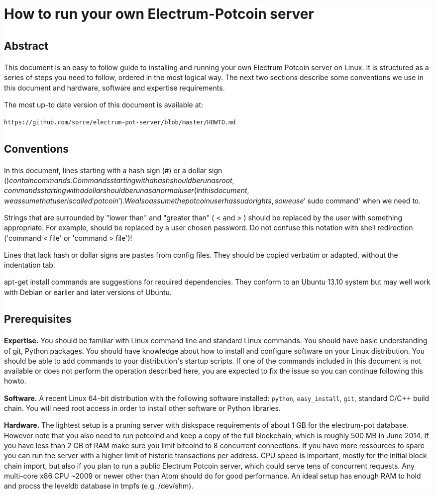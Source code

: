 How to run your own Electrum-Potcoin server
===================================

Abstract
--------

This document is an easy to follow guide to installing and running your own
Electrum Potcoin server on Linux. It is structured as a series of steps you need to
follow, ordered in the most logical way. The next two sections describe some
conventions we use in this document and hardware, software and expertise
requirements.

The most up-to date version of this document is available at:

    https://github.com/sorce/electrum-pot-server/blob/master/HOWTO.md

Conventions
-----------

In this document, lines starting with a hash sign (#) or a dollar sign ($)
contain commands. Commands starting with a hash should be run as root,
commands starting with a dollar should be run as a normal user (in this
document, we assume that user is called 'potcoin'). We also assume the
potcoin user has sudo rights, so we use '$ sudo command' when we need to.

Strings that are surrounded by "lower than" and "greater than" ( < and > )
should be replaced by the user with something appropriate. For example,
<password> should be replaced by a user chosen password. Do not confuse this
notation with shell redirection ('command < file' or 'command > file')!

Lines that lack hash or dollar signs are pastes from config files. They
should be copied verbatim or adapted, without the indentation tab.

apt-get install commands are suggestions for required dependencies.
They conform to an Ubuntu 13.10 system but may well work with Debian
or earlier and later versions of Ubuntu.

Prerequisites
-------------

**Expertise.** You should be familiar with Linux command line and
standard Linux commands. You should have basic understanding of git,
Python packages. You should have knowledge about how to install and
configure software on your Linux distribution. You should be able to
add commands to your distribution's startup scripts. If one of the
commands included in this document is not available or does not
perform the operation described here, you are expected to fix the
issue so you can continue following this howto.

**Software.** A recent Linux 64-bit distribution with the following software
installed: `python`, `easy_install`, `git`, standard C/C++
build chain. You will need root access in order to install other software or
Python libraries. 

**Hardware.** The lightest setup is a pruning server with diskspace 
requirements of about 1 GB for the electrum-pot database. However note that 
you also need to run potcoind and keep a copy of the full blockchain, 
which is roughly 500 MB in June 2014. If you have less than 2 GB of RAM 
make sure you limit bitcoind to 8 concurrent connections. If you have more 
ressources to  spare you can run the server with a higher limit of historic 
transactions per address. CPU speed is important, mostly for the initial block 
chain import, but also if you plan to run a public Electrum Potcoin server, which 
could serve tens of concurrent requests. Any multi-core x86 CPU ~2009 or
newer other than Atom should do for good performance. An ideal setup
has enough RAM to hold and procss the leveldb database in tmpfs (e.g. /dev/shm).
